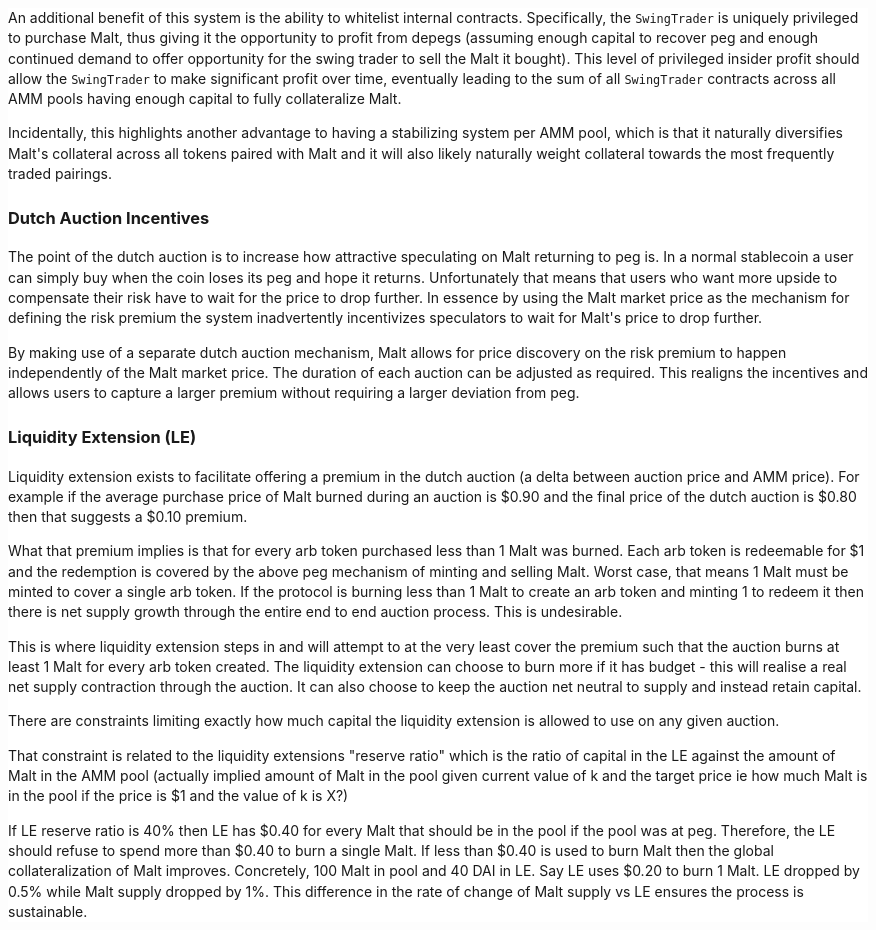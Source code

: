 An additional benefit of this system is the ability to whitelist internal contracts. Specifically, the `SwingTrader` is uniquely privileged to purchase Malt, thus giving it the opportunity to profit from depegs (assuming enough capital to recover peg and enough continued demand to offer opportunity for the swing trader to sell the Malt it bought). This level of privileged insider profit should allow the `SwingTrader` to make significant profit over time, eventually leading to the sum of all `SwingTrader` contracts across all AMM pools having enough capital to fully collateralize Malt.

Incidentally, this highlights another advantage to having a stabilizing system per AMM pool, which is that it naturally diversifies Malt's collateral across all tokens paired with Malt and it will also likely naturally weight collateral towards the most frequently traded pairings.

### Dutch Auction Incentives
The point of the dutch auction is to increase how attractive speculating on Malt returning to peg is. In a normal stablecoin a user can simply buy when the coin loses its peg and hope it returns. Unfortunately that means that users who want more upside to compensate their risk have to wait for the price to drop further. In essence by using the Malt market price as the mechanism for defining the risk premium the system inadvertently incentivizes speculators to wait for Malt's price to drop further.

By making use of a separate dutch auction mechanism, Malt allows for price discovery on the risk premium to happen independently of the Malt market price. The duration of each auction can be adjusted as required. This realigns the incentives and allows users to capture a larger premium without requiring a larger deviation from peg.

### Liquidity Extension (LE)
Liquidity extension exists to facilitate offering a premium in the dutch auction (a delta between auction price and AMM price). For example if the average purchase price of Malt burned during an auction is &#36;0.90 and the final price of the dutch auction is &#36;0.80 then that suggests a &#36;0.10 premium.

What that premium implies is that for every arb token purchased less than 1 Malt was burned. Each arb token is redeemable for &#36;1 and the redemption is covered by the above peg mechanism of minting and selling Malt. Worst case, that means 1 Malt must be minted to cover a single arb token. If the protocol is burning less than 1 Malt to create an arb token and minting 1 to redeem it then there is net supply growth through the entire end to end auction process. This is undesirable.

This is where liquidity extension steps in and will attempt to at the very least cover the premium such that the auction burns at least 1 Malt for every arb token created. The liquidity extension can choose to burn more if it has budget - this will realise a real net supply contraction through the auction. It can also choose to keep the auction net neutral to supply and instead retain capital.

There are constraints limiting exactly how much capital the liquidity extension is allowed to use on any given auction.

That constraint is related to the liquidity extensions "reserve ratio" which is the ratio of capital in the LE against the amount of Malt in the AMM pool (actually implied amount of Malt in the pool given current value of k and the target price ie how much Malt is in the pool if the price is &#36;1 and the value of k is X?)

If LE reserve ratio is 40% then LE has &#36;0.40 for every Malt that should be in the pool if the pool was at peg. Therefore, the LE should refuse to spend more than &#36;0.40 to burn a single Malt. If less than &#36;0.40 is used to burn Malt then the global collateralization of Malt improves. Concretely, 100 Malt in pool and 40 DAI in LE. Say LE uses &#36;0.20 to burn 1 Malt. LE dropped by 0.5% while Malt supply dropped by 1%. This difference in the rate of change of Malt supply vs LE ensures the process is sustainable.
